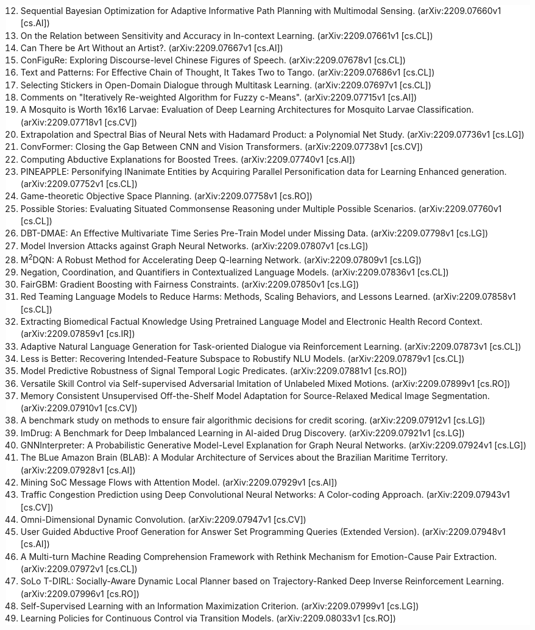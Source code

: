 12. Sequential Bayesian Optimization for Adaptive Informative Path Planning with Multimodal Sensing. (arXiv:2209.07660v1 [cs.AI])
13. On the Relation between Sensitivity and Accuracy in In-context Learning. (arXiv:2209.07661v1 [cs.CL])
14. Can There be Art Without an Artist?. (arXiv:2209.07667v1 [cs.AI])
15. ConFiguRe: Exploring Discourse-level Chinese Figures of Speech. (arXiv:2209.07678v1 [cs.CL])
16. Text and Patterns: For Effective Chain of Thought, It Takes Two to Tango. (arXiv:2209.07686v1 [cs.CL])
17. Selecting Stickers in Open-Domain Dialogue through Multitask Learning. (arXiv:2209.07697v1 [cs.CL])
18. Comments on "Iteratively Re-weighted Algorithm for Fuzzy c-Means". (arXiv:2209.07715v1 [cs.AI])
19. A Mosquito is Worth 16x16 Larvae: Evaluation of Deep Learning Architectures for Mosquito Larvae Classification. (arXiv:2209.07718v1 [cs.CV])
20. Extrapolation and Spectral Bias of Neural Nets with Hadamard Product: a Polynomial Net Study. (arXiv:2209.07736v1 [cs.LG])
21. ConvFormer: Closing the Gap Between CNN and Vision Transformers. (arXiv:2209.07738v1 [cs.CV])
22. Computing Abductive Explanations for Boosted Trees. (arXiv:2209.07740v1 [cs.AI])
23. PINEAPPLE: Personifying INanimate Entities by Acquiring Parallel Personification data for Learning Enhanced generation. (arXiv:2209.07752v1 [cs.CL])
24. Game-theoretic Objective Space Planning. (arXiv:2209.07758v1 [cs.RO])
25. Possible Stories: Evaluating Situated Commonsense Reasoning under Multiple Possible Scenarios. (arXiv:2209.07760v1 [cs.CL])
26. DBT-DMAE: An Effective Multivariate Time Series Pre-Train Model under Missing Data. (arXiv:2209.07798v1 [cs.LG])
27. Model Inversion Attacks against Graph Neural Networks. (arXiv:2209.07807v1 [cs.LG])
28. M$^2$DQN: A Robust Method for Accelerating Deep Q-learning Network. (arXiv:2209.07809v1 [cs.LG])
29. Negation, Coordination, and Quantifiers in Contextualized Language Models. (arXiv:2209.07836v1 [cs.CL])
30. FairGBM: Gradient Boosting with Fairness Constraints. (arXiv:2209.07850v1 [cs.LG])
31. Red Teaming Language Models to Reduce Harms: Methods, Scaling Behaviors, and Lessons Learned. (arXiv:2209.07858v1 [cs.CL])
32. Extracting Biomedical Factual Knowledge Using Pretrained Language Model and Electronic Health Record Context. (arXiv:2209.07859v1 [cs.IR])
33. Adaptive Natural Language Generation for Task-oriented Dialogue via Reinforcement Learning. (arXiv:2209.07873v1 [cs.CL])
34. Less is Better: Recovering Intended-Feature Subspace to Robustify NLU Models. (arXiv:2209.07879v1 [cs.CL])
35. Model Predictive Robustness of Signal Temporal Logic Predicates. (arXiv:2209.07881v1 [cs.RO])
36. Versatile Skill Control via Self-supervised Adversarial Imitation of Unlabeled Mixed Motions. (arXiv:2209.07899v1 [cs.RO])
37. Memory Consistent Unsupervised Off-the-Shelf Model Adaptation for Source-Relaxed Medical Image Segmentation. (arXiv:2209.07910v1 [cs.CV])
38. A benchmark study on methods to ensure fair algorithmic decisions for credit scoring. (arXiv:2209.07912v1 [cs.LG])
39. ImDrug: A Benchmark for Deep Imbalanced Learning in AI-aided Drug Discovery. (arXiv:2209.07921v1 [cs.LG])
40. GNNInterpreter: A Probabilistic Generative Model-Level Explanation for Graph Neural Networks. (arXiv:2209.07924v1 [cs.LG])
41. The BLue Amazon Brain (BLAB): A Modular Architecture of Services about the Brazilian Maritime Territory. (arXiv:2209.07928v1 [cs.AI])
42. Mining SoC Message Flows with Attention Model. (arXiv:2209.07929v1 [cs.AI])
43. Traffic Congestion Prediction using Deep Convolutional Neural Networks: A Color-coding Approach. (arXiv:2209.07943v1 [cs.CV])
44. Omni-Dimensional Dynamic Convolution. (arXiv:2209.07947v1 [cs.CV])
45. User Guided Abductive Proof Generation for Answer Set Programming Queries (Extended Version). (arXiv:2209.07948v1 [cs.AI])
46. A Multi-turn Machine Reading Comprehension Framework with Rethink Mechanism for Emotion-Cause Pair Extraction. (arXiv:2209.07972v1 [cs.CL])
47. SoLo T-DIRL: Socially-Aware Dynamic Local Planner based on Trajectory-Ranked Deep Inverse Reinforcement Learning. (arXiv:2209.07996v1 [cs.RO])
48. Self-Supervised Learning with an Information Maximization Criterion. (arXiv:2209.07999v1 [cs.LG])
49. Learning Policies for Continuous Control via Transition Models. (arXiv:2209.08033v1 [cs.RO])
